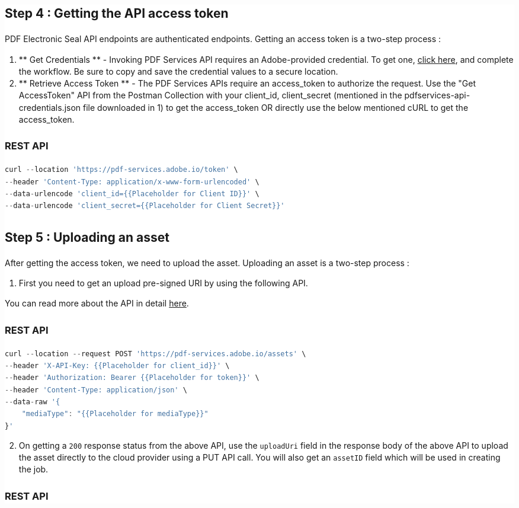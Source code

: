 ## Step 4 : Getting the API access token

PDF Electronic Seal API endpoints are authenticated endpoints. Getting an access token is a two-step process :

1. ** Get Credentials ** -  Invoking PDF Services API requires an Adobe-provided credential. To get one, [click here](https://acrobatservices.adobe.com/dc-integration-creation-app-cdn/main.html?api=pdf-services-api), and complete the workflow. Be sure to copy and save the credential values to a secure location.
2. ** Retrieve Access Token ** - The PDF Services APIs require an access_token to authorize the request. Use the "Get AccessToken" API from the Postman Collection with your client_id, client_secret (mentioned in the pdfservices-api-credentials.json file downloaded in 1) to get the access_token OR directly use the below mentioned cURL to get the access_token.

<CodeBlock slots="heading, code" repeat="1" languages="REST API" />

### REST API

```javascript
curl --location 'https://pdf-services.adobe.io/token' \
--header 'Content-Type: application/x-www-form-urlencoded' \
--data-urlencode 'client_id={{Placeholder for Client ID}}' \
--data-urlencode 'client_secret={{Placeholder for Client Secret}}' 
```

## Step 5 : Uploading an asset
After getting the access token, we need to upload the asset. Uploading an asset is a two-step process :

1. First you need to get an upload pre-signed URI by using the following API.

You can read more about the API in detail [here](../../../apis/#operation/asset.uploadpresignedurl).

<CodeBlock slots="heading, code" repeat="1" languages="REST API" /> 

### REST API

```javascript
curl --location --request POST 'https://pdf-services.adobe.io/assets' \
--header 'X-API-Key: {{Placeholder for client_id}}' \
--header 'Authorization: Bearer {{Placeholder for token}}' \
--header 'Content-Type: application/json' \
--data-raw '{
    "mediaType": "{{Placeholder for mediaType}}"
}'
```

2. On getting a `200` response status from the above API, use the `uploadUri` field in the response body of the above API to upload the asset directly to the cloud provider using a PUT API call. You will also get an `assetID` field which will be used in creating the job.

<CodeBlock slots="heading, code" repeat="1" languages="REST API" />

### REST API
